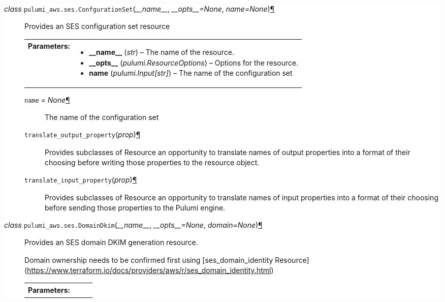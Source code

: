 <dl class="class">
<dt id="pulumi_aws.ses.ConfgurationSet">
<em class="property">class </em><code class="descclassname">pulumi_aws.ses.</code><code class="descname">ConfgurationSet</code><span class="sig-paren">(</span><em>__name__</em>, <em>__opts__=None</em>, <em>name=None</em><span class="sig-paren">)</span><a class="headerlink" href="#pulumi_aws.ses.ConfgurationSet" title="Permalink to this definition">¶</a></dt>
<dd><p>Provides an SES configuration set resource</p>
<table class="docutils field-list" frame="void" rules="none">
<col class="field-name" />
<col class="field-body" />
<tbody valign="top">
<tr class="field-odd field"><th class="field-name">Parameters:</th><td class="field-body"><ul class="first last simple">
<li><strong>__name__</strong> (<em>str</em>) – The name of the resource.</li>
<li><strong>__opts__</strong> (<em>pulumi.ResourceOptions</em>) – Options for the resource.</li>
<li><strong>name</strong> (<em>pulumi.Input</em><em>[</em><em>str</em><em>]</em>) – The name of the configuration set</li>
</ul>
</td>
</tr>
</tbody>
</table>
<dl class="attribute">
<dt id="pulumi_aws.ses.ConfgurationSet.name">
<code class="descname">name</code><em class="property"> = None</em><a class="headerlink" href="#pulumi_aws.ses.ConfgurationSet.name" title="Permalink to this definition">¶</a></dt>
<dd><p>The name of the configuration set</p>
</dd></dl>

<dl class="method">
<dt id="pulumi_aws.ses.ConfgurationSet.translate_output_property">
<code class="descname">translate_output_property</code><span class="sig-paren">(</span><em>prop</em><span class="sig-paren">)</span><a class="headerlink" href="#pulumi_aws.ses.ConfgurationSet.translate_output_property" title="Permalink to this definition">¶</a></dt>
<dd><p>Provides subclasses of Resource an opportunity to translate names of output properties
into a format of their choosing before writing those properties to the resource object.</p>
</dd></dl>

<dl class="method">
<dt id="pulumi_aws.ses.ConfgurationSet.translate_input_property">
<code class="descname">translate_input_property</code><span class="sig-paren">(</span><em>prop</em><span class="sig-paren">)</span><a class="headerlink" href="#pulumi_aws.ses.ConfgurationSet.translate_input_property" title="Permalink to this definition">¶</a></dt>
<dd><p>Provides subclasses of Resource an opportunity to translate names of input properties into
a format of their choosing before sending those properties to the Pulumi engine.</p>
</dd></dl>

</dd></dl>

<dl class="class">
<dt id="pulumi_aws.ses.DomainDkim">
<em class="property">class </em><code class="descclassname">pulumi_aws.ses.</code><code class="descname">DomainDkim</code><span class="sig-paren">(</span><em>__name__</em>, <em>__opts__=None</em>, <em>domain=None</em><span class="sig-paren">)</span><a class="headerlink" href="#pulumi_aws.ses.DomainDkim" title="Permalink to this definition">¶</a></dt>
<dd><p>Provides an SES domain DKIM generation resource.</p>
<p>Domain ownership needs to be confirmed first using [ses_domain_identity Resource](<a class="reference external" href="https://www.terraform.io/docs/providers/aws/r/ses_domain_identity.html">https://www.terraform.io/docs/providers/aws/r/ses_domain_identity.html</a>)</p>
<table class="docutils field-list" frame="void" rules="none">
<col class="field-name" />
<col class="field-body" />
<tbody valign="top">
<tr class="field-odd field"><th class="field-name">Parameters:</th><td class="field-body"><ul class="first last simple">